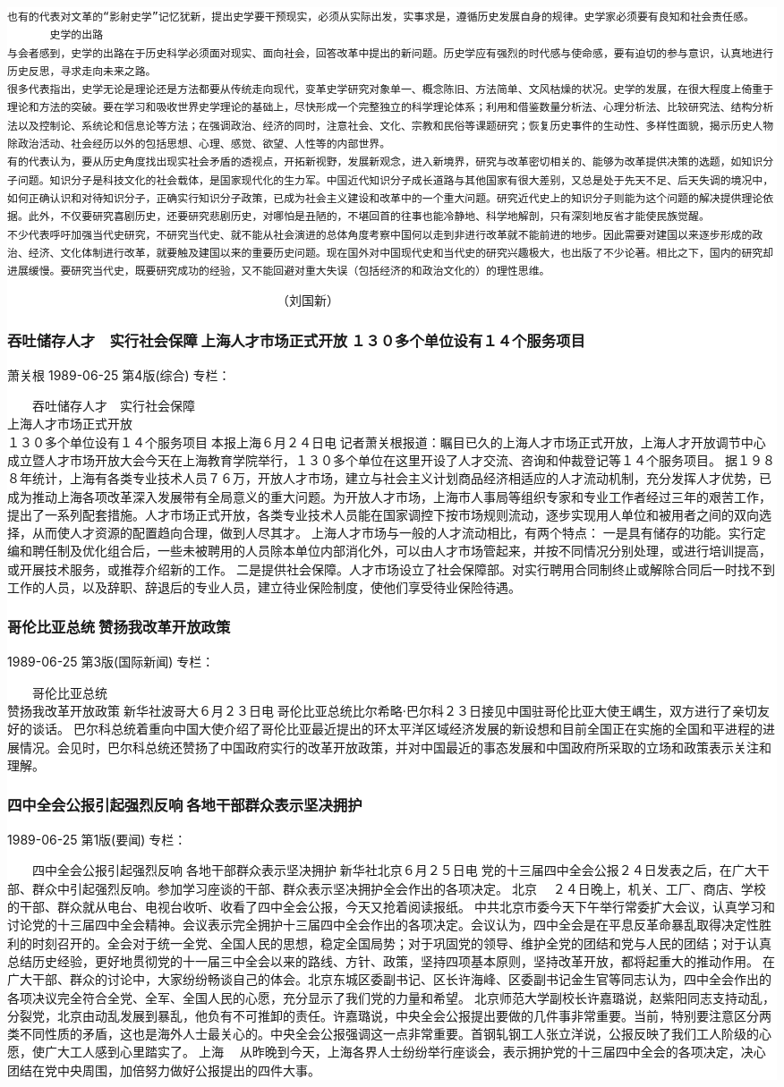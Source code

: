     也有的代表对文革的“影射史学”记忆犹新，提出史学要干预现实，必须从实际出发，实事求是，遵循历史发展自身的规律。史学家必须要有良知和社会责任感。
    　　　　史学的出路
    与会者感到，史学的出路在于历史科学必须面对现实、面向社会，回答改革中提出的新问题。历史学应有强烈的时代感与使命感，要有迫切的参与意识，认真地进行历史反思，寻求走向未来之路。
    很多代表指出，史学无论是理论还是方法都要从传统走向现代，变革史学研究对象单一、概念陈旧、方法简单、文风枯燥的状况。史学的发展，在很大程度上倚重于理论和方法的突破。要在学习和吸收世界史学理论的基础上，尽快形成一个完整独立的科学理论体系；利用和借鉴数量分析法、心理分析法、比较研究法、结构分析法以及控制论、系统论和信息论等方法；在强调政治、经济的同时，注意社会、文化、宗教和民俗等课题研究；恢复历史事件的生动性、多样性面貌，揭示历史人物除政治活动、社会经历以外的包括思想、心理、感觉、欲望、人性等的内部世界。
    有的代表认为，要从历史角度找出现实社会矛盾的透视点，开拓新视野，发展新观念，进入新境界，研究与改革密切相关的、能够为改革提供决策的选题，如知识分子问题。知识分子是科技文化的社会载体，是国家现代化的生力军。中国近代知识分子成长道路与其他国家有很大差别，又总是处于先天不足、后天失调的境况中，如何正确认识和对待知识分子，正确实行知识分子政策，已成为社会主义建设和改革中的一个重大问题。研究近代史上的知识分子则能为这个问题的解决提供理论依据。此外，不仅要研究喜剧历史，还要研究悲剧历史，对哪怕是丑陋的，不堪回首的往事也能冷静地、科学地解剖，只有深刻地反省才能使民族觉醒。
    不少代表呼吁加强当代史研究，不研究当代史、就不能从社会演进的总体角度考察中国何以走到非进行改革就不能前进的地步。因此需要对建国以来逐步形成的政治、经济、文化体制进行改革，就要触及建国以来的重要历史问题。现在国外对中国现代史和当代史的研究兴趣极大，也出版了不少论著。相比之下，国内的研究却进展缓慢。要研究当代史，既要研究成功的经验，又不能回避对重大失误（包括经济的和政治文化的）的理性思维。
　　　　　　　　　　　　　　　　　　　　　　（刘国新）


### 吞吐储存人才　实行社会保障  上海人才市场正式开放  １３０多个单位设有１４个服务项目
萧关根
1989-06-25
第4版(综合)
专栏：

　　吞吐储存人才　实行社会保障    
    上海人才市场正式开放    
    １３０多个单位设有１４个服务项目
    本报上海６月２４日电  记者萧关根报道：瞩目已久的上海人才市场正式开放，上海人才开放调节中心成立暨人才市场开放大会今天在上海教育学院举行，１３０多个单位在这里开设了人才交流、咨询和仲裁登记等１４个服务项目。
    据１９８８年统计，上海有各类专业技术人员７６万，开放人才市场，建立与社会主义计划商品经济相适应的人才流动机制，充分发挥人才优势，已成为推动上海各项改革深入发展带有全局意义的重大问题。为开放人才市场，上海市人事局等组织专家和专业工作者经过三年的艰苦工作，提出了一系列配套措施。人才市场正式开放，各类专业技术人员能在国家调控下按市场规则流动，逐步实现用人单位和被用者之间的双向选择，从而使人才资源的配置趋向合理，做到人尽其才。
    上海人才市场与一般的人才流动相比，有两个特点：
    一是具有储存的功能。实行定编和聘任制及优化组合后，一些未被聘用的人员除本单位内部消化外，可以由人才市场管起来，并按不同情况分别处理，或进行培训提高，或开展技术服务，或推荐介绍新的工作。
    二是提供社会保障。人才市场设立了社会保障部。对实行聘用合同制终止或解除合同后一时找不到工作的人员，以及辞职、辞退后的专业人员，建立待业保险制度，使他们享受待业保险待遇。


### 哥伦比亚总统  赞扬我改革开放政策

1989-06-25
第3版(国际新闻)
专栏：

　　哥伦比亚总统    
    赞扬我改革开放政策
    新华社波哥大６月２３日电  哥伦比亚总统比尔希略·巴尔科２３日接见中国驻哥伦比亚大使王嵎生，双方进行了亲切友好的谈话。
    巴尔科总统着重向中国大使介绍了哥伦比亚最近提出的环太平洋区域经济发展的新设想和目前全国正在实施的全国和平进程的进展情况。会见时，巴尔科总统还赞扬了中国政府实行的改革开放政策，并对中国最近的事态发展和中国政府所采取的立场和政策表示关注和理解。


### 四中全会公报引起强烈反响  各地干部群众表示坚决拥护

1989-06-25
第1版(要闻)
专栏：

　　四中全会公报引起强烈反响  各地干部群众表示坚决拥护
    新华社北京６月２５日电  党的十三届四中全会公报２４日发表之后，在广大干部、群众中引起强烈反响。参加学习座谈的干部、群众表示坚决拥护全会作出的各项决定。
    北京
  　２４日晚上，机关、工厂、商店、学校的干部、群众就从电台、电视台收听、收看了四中全会公报，今天又抢着阅读报纸。
    中共北京市委今天下午举行常委扩大会议，认真学习和讨论党的十三届四中全会精神。会议表示完全拥护十三届四中全会作出的各项决定。会议认为，四中全会是在平息反革命暴乱取得决定性胜利的时刻召开的。全会对于统一全党、全国人民的思想，稳定全国局势；对于巩固党的领导、维护全党的团结和党与人民的团结；对于认真总结历史经验，更好地贯彻党的十一届三中全会以来的路线、方针、政策，坚持四项基本原则，坚持改革开放，都将起重大的推动作用。
    在广大干部、群众的讨论中，大家纷纷畅谈自己的体会。北京东城区委副书记、区长许海峰、区委副书记金生官等同志认为，四中全会作出的各项决议完全符合全党、全军、全国人民的心愿，充分显示了我们党的力量和希望。
    北京师范大学副校长许嘉璐说，赵紫阳同志支持动乱，分裂党，北京由动乱发展到暴乱，他负有不可推卸的责任。许嘉璐说，中央全会公报提出要做的几件事非常重要。当前，特别要注意区分两类不同性质的矛盾，这也是海外人士最关心的。中央全会公报强调这一点非常重要。首钢轧钢工人张立洋说，公报反映了我们工人阶级的心愿，使广大工人感到心里踏实了。
    上海
  　从昨晚到今天，上海各界人士纷纷举行座谈会，表示拥护党的十三届四中全会的各项决定，决心团结在党中央周围，加倍努力做好公报提出的四件大事。